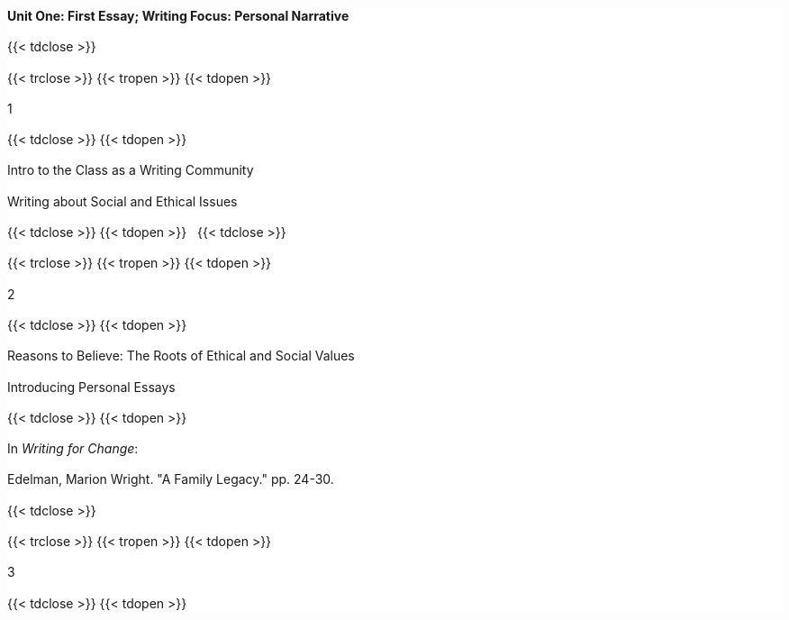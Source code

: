 
**Unit One: First Essay; Writing Focus: Personal Narrative**


{{< tdclose >}}

{{< trclose >}}
{{< tropen >}}
{{< tdopen >}}


1


{{< tdclose >}}
{{< tdopen >}}


Intro to the Class as a Writing Community

Writing about Social and Ethical Issues


{{< tdclose >}}
{{< tdopen >}}
 
{{< tdclose >}}

{{< trclose >}}
{{< tropen >}}
{{< tdopen >}}


2


{{< tdclose >}}
{{< tdopen >}}


Reasons to Believe: The Roots of Ethical and Social Values

Introducing Personal Essays


{{< tdclose >}}
{{< tdopen >}}


In _Writing for Change_:

Edelman, Marion Wright. "A Family Legacy." pp. 24-30.


{{< tdclose >}}

{{< trclose >}}
{{< tropen >}}
{{< tdopen >}}


3


{{< tdclose >}}
{{< tdopen >}}

